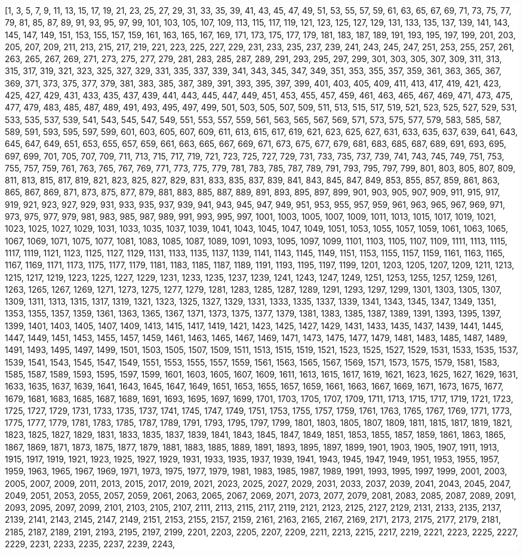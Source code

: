 
[1, 3, 5, 7, 9, 11, 13, 15, 17, 19, 21, 23, 25, 27, 29, 31, 33, 35, 39, 41, 43, 45, 47, 49, 51, 53, 55, 57, 59, 61, 63, 65, 67, 69, 71, 73, 75, 77, 79, 81, 85, 87, 89, 91, 93, 95, 97, 99, 101, 103, 105, 107, 109, 113, 115, 117, 119, 121, 123, 125, 127, 129, 131, 133, 135, 137, 139, 141, 143, 145, 147, 149, 151, 153, 155, 157, 159, 161, 163, 165, 167, 169, 171, 173, 175, 177, 179, 181, 183, 187, 189, 191, 193, 195, 197, 199, 201, 203, 205, 207, 209, 211, 213, 215, 217, 219, 221, 223, 225, 227, 229, 231, 233, 235, 237, 239, 241, 243, 245, 247, 251, 253, 255, 257, 261, 263, 265, 267, 269, 271, 273, 275, 277, 279, 281, 283, 285, 287, 289, 291, 293, 295, 297, 299, 301, 303, 305, 307, 309, 311, 313, 315, 317, 319, 321, 323, 325, 327, 329, 331, 335, 337, 339, 341, 343, 345, 347, 349, 351, 353, 355, 357, 359, 361, 363, 365, 367, 369, 371, 373, 375, 377, 379, 381, 383, 385, 387, 389, 391, 393, 395, 397, 399, 401, 403, 405, 409, 411, 413, 417, 419, 421, 423, 425, 427, 429, 431, 433, 435, 437, 439, 441, 443, 445, 447, 449, 451, 453, 455, 457, 459, 461, 463, 465, 467, 469, 471, 473, 475, 477, 479, 483, 485, 487, 489, 491, 493, 495, 497, 499, 501, 503, 505, 507, 509, 511, 513, 515, 517, 519, 521, 523, 525, 527, 529, 531, 533, 535, 537, 539, 541, 543, 545, 547, 549, 551, 553, 557, 559, 561, 563, 565, 567, 569, 571, 573, 575, 577, 579, 583, 585, 587, 589, 591, 593, 595, 597, 599, 601, 603, 605, 607, 609, 611, 613, 615, 617, 619, 621, 623, 625, 627, 631, 633, 635, 637, 639, 641, 643, 645, 647, 649, 651, 653, 655, 657, 659, 661, 663, 665, 667, 669, 671, 673, 675, 677, 679, 681, 683, 685, 687, 689, 691, 693, 695, 697, 699, 701, 705, 707, 709, 711, 713, 715, 717, 719, 721, 723, 725, 727, 729, 731, 733, 735, 737, 739, 741, 743, 745, 749, 751, 753, 755, 757, 759, 761, 763, 765, 767, 769, 771, 773, 775, 779, 781, 783, 785, 787, 789, 791, 793, 795, 797, 799, 801, 803, 805, 807, 809, 811, 813, 815, 817, 819, 821, 823, 825, 827, 829, 831, 833, 835, 837, 839, 841, 843, 845, 847, 849, 853, 855, 857, 859, 861, 863, 865, 867, 869, 871, 873, 875, 877, 879, 881, 883, 885, 887, 889, 891, 893, 895, 897, 899, 901, 903, 905, 907, 909, 911, 915, 917, 919, 921, 923, 927, 929, 931, 933, 935, 937, 939, 941, 943, 945, 947, 949, 951, 953, 955, 957, 959, 961, 963, 965, 967, 969, 971, 973, 975, 977, 979, 981, 983, 985, 987, 989, 991, 993, 995, 997, 1001, 1003, 1005, 1007, 1009, 1011, 1013, 1015, 1017, 1019, 1021, 1023, 1025, 1027, 1029, 1031, 1033, 1035, 1037, 1039, 1041, 1043, 1045, 1047, 1049, 1051, 1053, 1055, 1057, 1059, 1061, 1063, 1065, 1067, 1069, 1071, 1075, 1077, 1081, 1083, 1085, 1087, 1089, 1091, 1093, 1095, 1097, 1099, 1101, 1103, 1105, 1107, 1109, 1111, 1113, 1115, 1117, 1119, 1121, 1123, 1125, 1127, 1129, 1131, 1133, 1135, 1137, 1139, 1141, 1143, 1145, 1149, 1151, 1153, 1155, 1157, 1159, 1161, 1163, 1165, 1167, 1169, 1171, 1173, 1175, 1177, 1179, 1181, 1183, 1185, 1187, 1189, 1191, 1193, 1195, 1197, 1199, 1201, 1203, 1205, 1207, 1209, 1211, 1213, 1215, 1217, 1219, 1223, 1225, 1227, 1229, 1231, 1233, 1235, 1237, 1239, 1241, 1243, 1247, 1249, 1251, 1253, 1255, 1257, 1259, 1261, 1263, 1265, 1267, 1269, 1271, 1273, 1275, 1277, 1279, 1281, 1283, 1285, 1287, 1289, 1291, 1293, 1297, 1299, 1301, 1303, 1305, 1307, 1309, 1311, 1313, 1315, 1317, 1319, 1321, 1323, 1325, 1327, 1329, 1331, 1333, 1335, 1337, 1339, 1341, 1343, 1345, 1347, 1349, 1351, 1353, 1355, 1357, 1359, 1361, 1363, 1365, 1367, 1371, 1373, 1375, 1377, 1379, 1381, 1383, 1385, 1387, 1389, 1391, 1393, 1395, 1397, 1399, 1401, 1403, 1405, 1407, 1409, 1413, 1415, 1417, 1419, 1421, 1423, 1425, 1427, 1429, 1431, 1433, 1435, 1437, 1439, 1441, 1445, 1447, 1449, 1451, 1453, 1455, 1457, 1459, 1461, 1463, 1465, 1467, 1469, 1471, 1473, 1475, 1477, 1479, 1481, 1483, 1485, 1487, 1489, 1491, 1493, 1495, 1497, 1499, 1501, 1503, 1505, 1507, 1509, 1511, 1513, 1515, 1519, 1521, 1523, 1525, 1527, 1529, 1531, 1533, 1535, 1537, 1539, 1541, 1543, 1545, 1547, 1549, 1551, 1553, 1555, 1557, 1559, 1561, 1563, 1565, 1567, 1569, 1571, 1573, 1575, 1579, 1581, 1583, 1585, 1587, 1589, 1593, 1595, 1597, 1599, 1601, 1603, 1605, 1607, 1609, 1611, 1613, 1615, 1617, 1619, 1621, 1623, 1625, 1627, 1629, 1631, 1633, 1635, 1637, 1639, 1641, 1643, 1645, 1647, 1649, 1651, 1653, 1655, 1657, 1659, 1661, 1663, 1667, 1669, 1671, 1673, 1675, 1677, 1679, 1681, 1683, 1685, 1687, 1689, 1691, 1693, 1695, 1697, 1699, 1701, 1703, 1705, 1707, 1709, 1711, 1713, 1715, 1717, 1719, 1721, 1723, 1725, 1727, 1729, 1731, 1733, 1735, 1737, 1741, 1745, 1747, 1749, 1751, 1753, 1755, 1757, 1759, 1761, 1763, 1765, 1767, 1769, 1771, 1773, 1775, 1777, 1779, 1781, 1783, 1785, 1787, 1789, 1791, 1793, 1795, 1797, 1799, 1801, 1803, 1805, 1807, 1809, 1811, 1815, 1817, 1819, 1821, 1823, 1825, 1827, 1829, 1831, 1833, 1835, 1837, 1839, 1841, 1843, 1845, 1847, 1849, 1851, 1853, 1855, 1857, 1859, 1861, 1863, 1865, 1867, 1869, 1871, 1873, 1875, 1877, 1879, 1881, 1883, 1885, 1889, 1891, 1893, 1895, 1897, 1899, 1901, 1903, 1905, 1907, 1911, 1913, 1915, 1917, 1919, 1921, 1923, 1925, 1927, 1929, 1931, 1933, 1935, 1937, 1939, 1941, 1943, 1945, 1947, 1949, 1951, 1953, 1955, 1957, 1959, 1963, 1965, 1967, 1969, 1971, 1973, 1975, 1977, 1979, 1981, 1983, 1985, 1987, 1989, 1991, 1993, 1995, 1997, 1999, 2001, 2003, 2005, 2007, 2009, 2011, 2013, 2015, 2017, 2019, 2021, 2023, 2025, 2027, 2029, 2031, 2033, 2037, 2039, 2041, 2043, 2045, 2047, 2049, 2051, 2053, 2055, 2057, 2059, 2061, 2063, 2065, 2067, 2069, 2071, 2073, 2077, 2079, 2081, 2083, 2085, 2087, 2089, 2091, 2093, 2095, 2097, 2099, 2101, 2103, 2105, 2107, 2111, 2113, 2115, 2117, 2119, 2121, 2123, 2125, 2127, 2129, 2131, 2133, 2135, 2137, 2139, 2141, 2143, 2145, 2147, 2149, 2151, 2153, 2155, 2157, 2159, 2161, 2163, 2165, 2167, 2169, 2171, 2173, 2175, 2177, 2179, 2181, 2185, 2187, 2189, 2191, 2193, 2195, 2197, 2199, 2201, 2203, 2205, 2207, 2209, 2211, 2213, 2215, 2217, 2219, 2221, 2223, 2225, 2227, 2229, 2231, 2233, 2235, 2237, 2239, 2243,